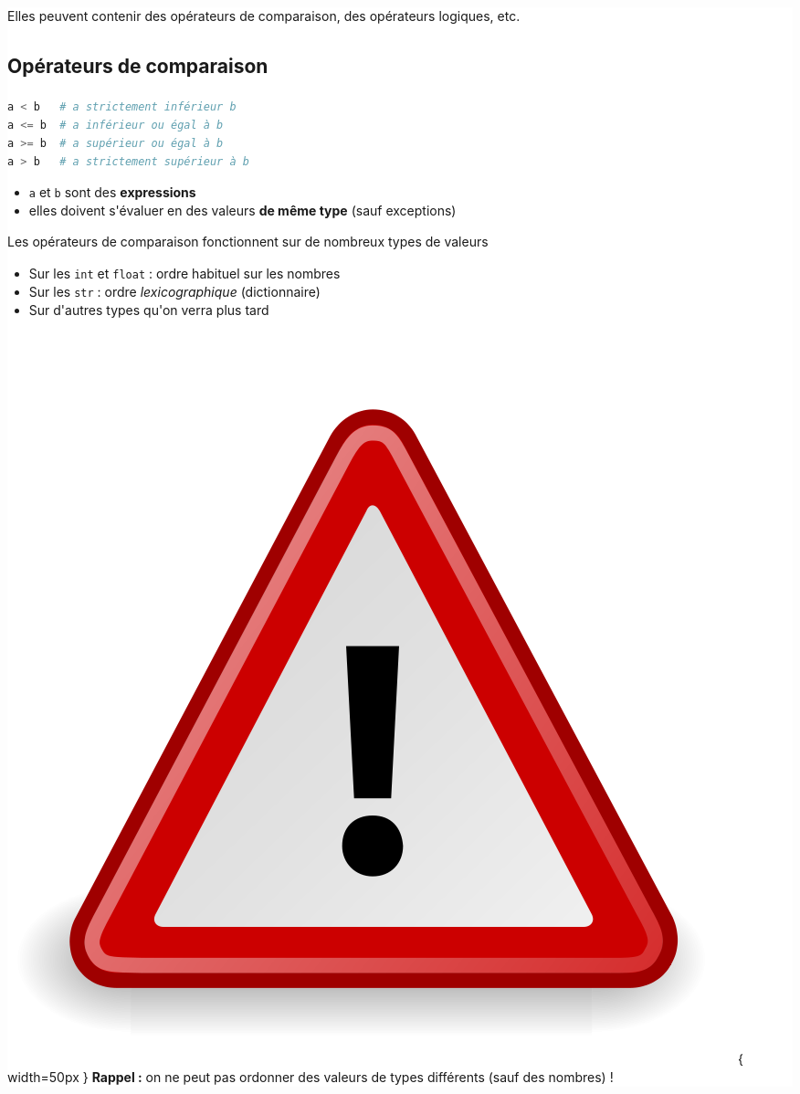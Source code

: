 Elles peuvent contenir des opérateurs de comparaison, des opérateurs logiques, etc.

## Opérateurs de comparaison

```python
a < b   # a strictement inférieur b
a <= b  # a inférieur ou égal à b
a >= b  # a supérieur ou égal à b
a > b   # a strictement supérieur à b
```

- `a` et `b` sont des **expressions**
- elles doivent s'évaluer en des valeurs **de même type** (sauf exceptions)


Les opérateurs de comparaison fonctionnent sur de nombreux types de valeurs
- Sur les `int` et `float` : ordre habituel sur les nombres
- Sur les `str` : ordre *lexicographique* (dictionnaire)
- Sur d'autres types qu'on verra plus tard

![](img/warning.png){ width=50px } **Rappel :** on ne peut pas ordonner des valeurs de types différents (sauf des nombres) ! 
